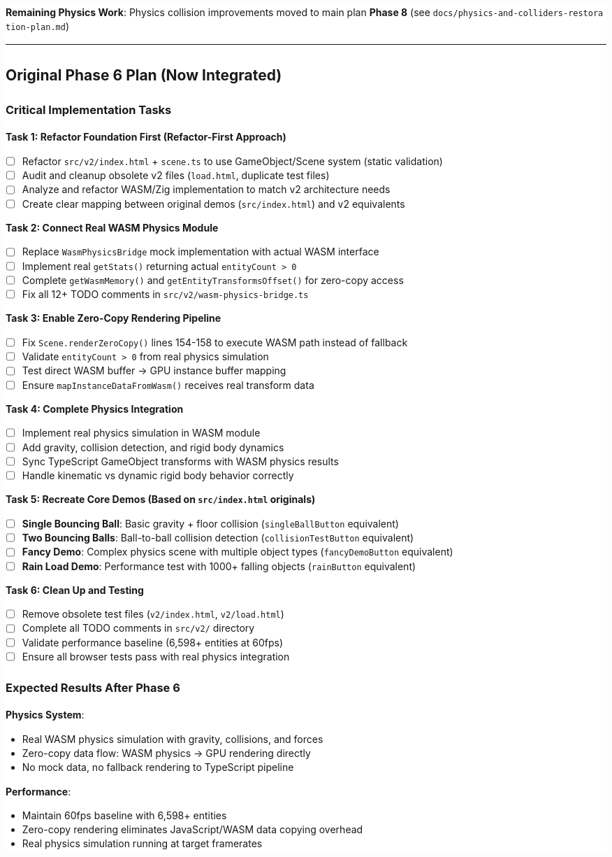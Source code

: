 **Remaining Physics Work**: Physics collision improvements moved to main plan **Phase 8** (see `docs/physics-and-colliders-restoration-plan.md`)

---

## Original Phase 6 Plan (Now Integrated)

### Critical Implementation Tasks

**Task 1: Refactor Foundation First (Refactor-First Approach)**
- [ ] Refactor `src/v2/index.html` + `scene.ts` to use GameObject/Scene system (static validation)
- [ ] Audit and cleanup obsolete v2 files (`load.html`, duplicate test files) 
- [ ] Analyze and refactor WASM/Zig implementation to match v2 architecture needs
- [ ] Create clear mapping between original demos (`src/index.html`) and v2 equivalents

**Task 2: Connect Real WASM Physics Module**
- [ ] Replace `WasmPhysicsBridge` mock implementation with actual WASM interface
- [ ] Implement real `getStats()` returning actual `entityCount > 0`
- [ ] Complete `getWasmMemory()` and `getEntityTransformsOffset()` for zero-copy access
- [ ] Fix all 12+ TODO comments in `src/v2/wasm-physics-bridge.ts`

**Task 3: Enable Zero-Copy Rendering Pipeline**  
- [ ] Fix `Scene.renderZeroCopy()` lines 154-158 to execute WASM path instead of fallback
- [ ] Validate `entityCount > 0` from real physics simulation
- [ ] Test direct WASM buffer → GPU instance buffer mapping
- [ ] Ensure `mapInstanceDataFromWasm()` receives real transform data

**Task 4: Complete Physics Integration**
- [ ] Implement real physics simulation in WASM module
- [ ] Add gravity, collision detection, and rigid body dynamics
- [ ] Sync TypeScript GameObject transforms with WASM physics results
- [ ] Handle kinematic vs dynamic rigid body behavior correctly

**Task 5: Recreate Core Demos (Based on `src/index.html` originals)**
- [ ] **Single Bouncing Ball**: Basic gravity + floor collision (`singleBallButton` equivalent)
- [ ] **Two Bouncing Balls**: Ball-to-ball collision detection (`collisionTestButton` equivalent)  
- [ ] **Fancy Demo**: Complex physics scene with multiple object types (`fancyDemoButton` equivalent)
- [ ] **Rain Load Demo**: Performance test with 1000+ falling objects (`rainButton` equivalent)

**Task 6: Clean Up and Testing**
- [ ] Remove obsolete test files (`v2/index.html`, `v2/load.html`)
- [ ] Complete all TODO comments in `src/v2/` directory
- [ ] Validate performance baseline (6,598+ entities at 60fps)
- [ ] Ensure all browser tests pass with real physics integration

### Expected Results After Phase 6

**Physics System**: 
- Real WASM physics simulation with gravity, collisions, and forces
- Zero-copy data flow: WASM physics → GPU rendering directly
- No mock data, no fallback rendering to TypeScript pipeline

**Performance**:
- Maintain 60fps baseline with 6,598+ entities
- Zero-copy rendering eliminates JavaScript/WASM data copying overhead
- Real physics simulation running at target framerates
